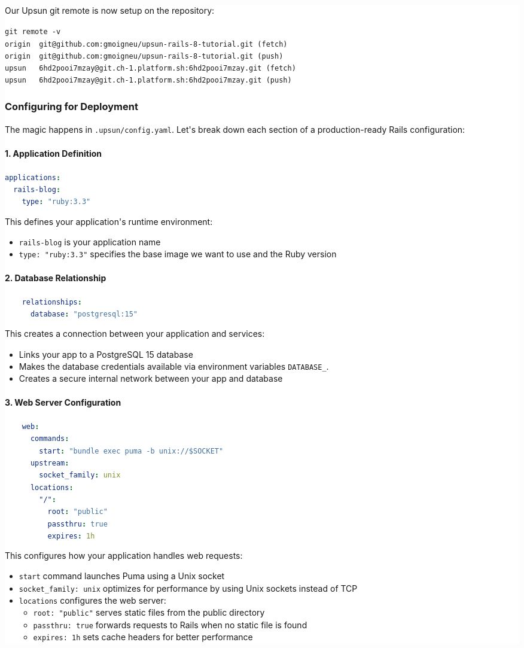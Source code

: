 Our Upsun git remote is now setup on the repository:

```shell
git remote -v
origin	git@github.com:gmoigneu/upsun-rails-8-tutorial.git (fetch)
origin	git@github.com:gmoigneu/upsun-rails-8-tutorial.git (push)
upsun	6hd2pooi7mzay@git.ch-1.platform.sh:6hd2pooi7mzay.git (fetch)
upsun	6hd2pooi7mzay@git.ch-1.platform.sh:6hd2pooi7mzay.git (push)
```

### Configuring for Deployment

The magic happens in `.upsun/config.yaml`.
Let's break down each section of a production-ready Rails configuration:

#### 1. Application Definition
```yaml {filename=".upsun/config.yaml"}
applications:
  rails-blog:
    type: "ruby:3.3"
```
This defines your application's runtime environment:
- `rails-blog` is your application name
- `type: "ruby:3.3"` specifies the base image we want to use and the Ruby version

#### 2. Database Relationship
```yaml {filename=".upsun/config.yaml"}
    relationships:
      database: "postgresql:15"
```
This creates a connection between your application and services:
- Links your app to a PostgreSQL 15 database
- Makes the database credentials available via environment variables `DATABASE_`.
- Creates a secure internal network between your app and database

#### 3. Web Server Configuration
```yaml {filename=".upsun/config.yaml"}
    web:
      commands:
        start: "bundle exec puma -b unix://$SOCKET"
      upstream:
        socket_family: unix
      locations:
        "/":
          root: "public"
          passthru: true
          expires: 1h
```
This configures how your application handles web requests:
- `start` command launches Puma using a Unix socket
- `socket_family: unix` optimizes for performance by using Unix sockets instead of TCP
- `locations` configures the web server:
  - `root: "public"` serves static files from the public directory
  - `passthru: true` forwards requests to Rails when no static file is found
  - `expires: 1h` sets cache headers for better performance
